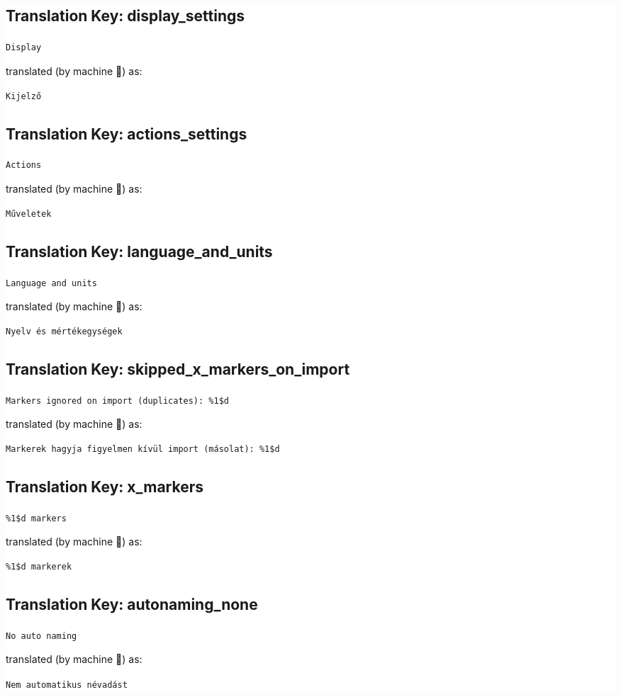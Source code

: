 
## Translation Key: display_settings
```
Display
```
translated (by machine 🤖) as:
```
Kijelző
```


## Translation Key: actions_settings
```
Actions
```
translated (by machine 🤖) as:
```
Műveletek
```


## Translation Key: language_and_units
```
Language and units
```
translated (by machine 🤖) as:
```
Nyelv és mértékegységek
```


## Translation Key: skipped_x_markers_on_import
```
Markers ignored on import (duplicates): %1$d
```
translated (by machine 🤖) as:
```
Markerek hagyja figyelmen kívül import (másolat): %1$d
```


## Translation Key: x_markers
```
%1$d markers
```
translated (by machine 🤖) as:
```
%1$d markerek
```


## Translation Key: autonaming_none
```
No auto naming
```
translated (by machine 🤖) as:
```
Nem automatikus névadást
```
